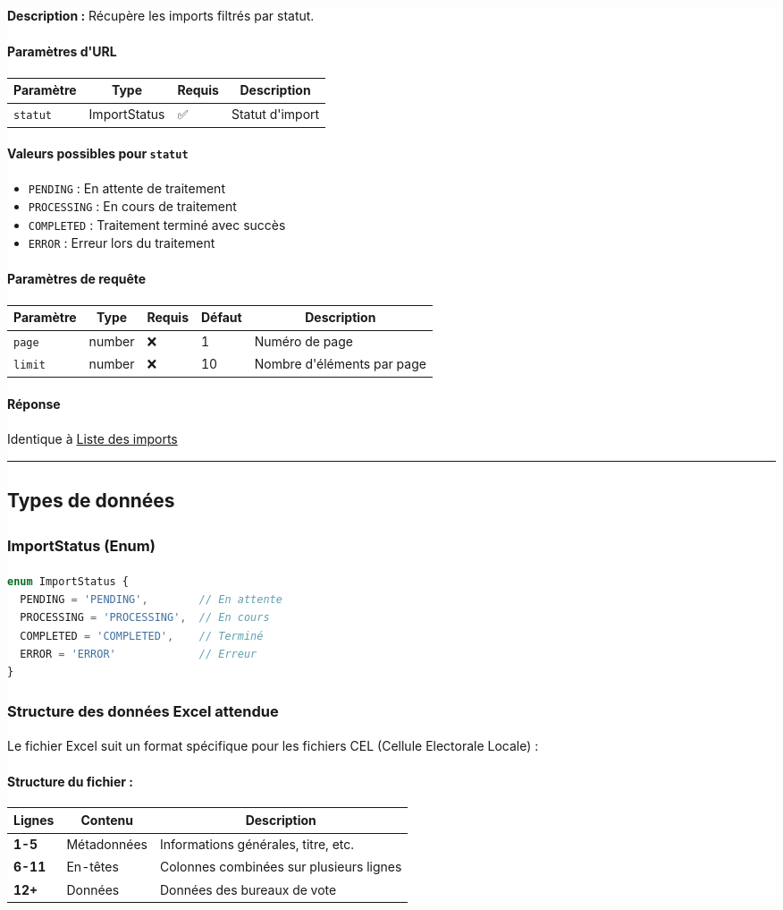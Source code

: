 **Description :** Récupère les imports filtrés par statut.

#### Paramètres d'URL

| Paramètre | Type | Requis | Description |
|-----------|------|--------|-------------|
| `statut` | ImportStatus | ✅ | Statut d'import |

#### Valeurs possibles pour `statut`

- `PENDING` : En attente de traitement
- `PROCESSING` : En cours de traitement
- `COMPLETED` : Traitement terminé avec succès
- `ERROR` : Erreur lors du traitement

#### Paramètres de requête

| Paramètre | Type | Requis | Défaut | Description |
|-----------|------|--------|--------|-------------|
| `page` | number | ❌ | 1 | Numéro de page |
| `limit` | number | ❌ | 10 | Nombre d'éléments par page |

#### Réponse

Identique à [Liste des imports](#2-liste-des-imports)

---

## Types de données

### ImportStatus (Enum)

```typescript
enum ImportStatus {
  PENDING = 'PENDING',        // En attente
  PROCESSING = 'PROCESSING',  // En cours
  COMPLETED = 'COMPLETED',    // Terminé
  ERROR = 'ERROR'             // Erreur
}
```

### Structure des données Excel attendue

Le fichier Excel suit un format spécifique pour les fichiers CEL (Cellule Electorale Locale) :

#### **Structure du fichier :**

| Lignes | Contenu | Description |
|--------|---------|-------------|
| **1-5** | Métadonnées | Informations générales, titre, etc. |
| **6-11** | En-têtes | Colonnes combinées sur plusieurs lignes |
| **12+** | Données | Données des bureaux de vote |
